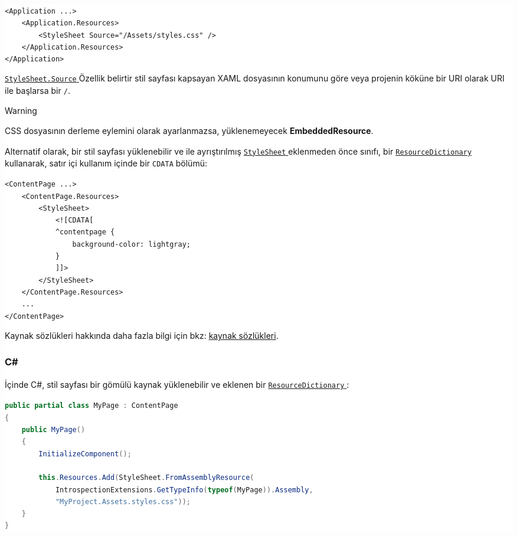 ```xaml
<Application ...>
    <Application.Resources>
        <StyleSheet Source="/Assets/styles.css" />
    </Application.Resources>
</Application>
```

[ `StyleSheet.Source` ](xref:Xamarin.Forms.Xaml.StyleSheetExtension.Source) Özellik belirtir stil sayfası kapsayan XAML dosyasının konumunu göre veya projenin köküne bir URI olarak URI ile başlarsa bir `/`.

> [!WARNING]
> CSS dosyasının derleme eylemini olarak ayarlanmazsa, yüklenemeyecek **EmbeddedResource**.

Alternatif olarak, bir stil sayfası yüklenebilir ve ile ayrıştırılmış [ `StyleSheet` ](xref:Xamarin.Forms.StyleSheets.StyleSheet) eklenmeden önce sınıfı, bir [ `ResourceDictionary` ](xref:Xamarin.Forms.ResourceDictionary)kullanarak, satır içi kullanım içinde bir `CDATA` bölümü:

```xaml
<ContentPage ...>
    <ContentPage.Resources>
        <StyleSheet>
            <![CDATA[
            ^contentpage {
                background-color: lightgray;
            }
            ]]>
        </StyleSheet>
    </ContentPage.Resources>
    ...
</ContentPage>
```

Kaynak sözlükleri hakkında daha fazla bilgi için bkz: [kaynak sözlükleri](~/xamarin-forms/xaml/resource-dictionaries.md).

### <a name="c"></a>C#

İçinde C#, stil sayfası bir gömülü kaynak yüklenebilir ve eklenen bir [ `ResourceDictionary` ](xref:Xamarin.Forms.ResourceDictionary):

```csharp
public partial class MyPage : ContentPage
{
    public MyPage()
    {
        InitializeComponent();

        this.Resources.Add(StyleSheet.FromAssemblyResource(
            IntrospectionExtensions.GetTypeInfo(typeof(MyPage)).Assembly,
            "MyProject.Assets.styles.css"));
    }
}
```
